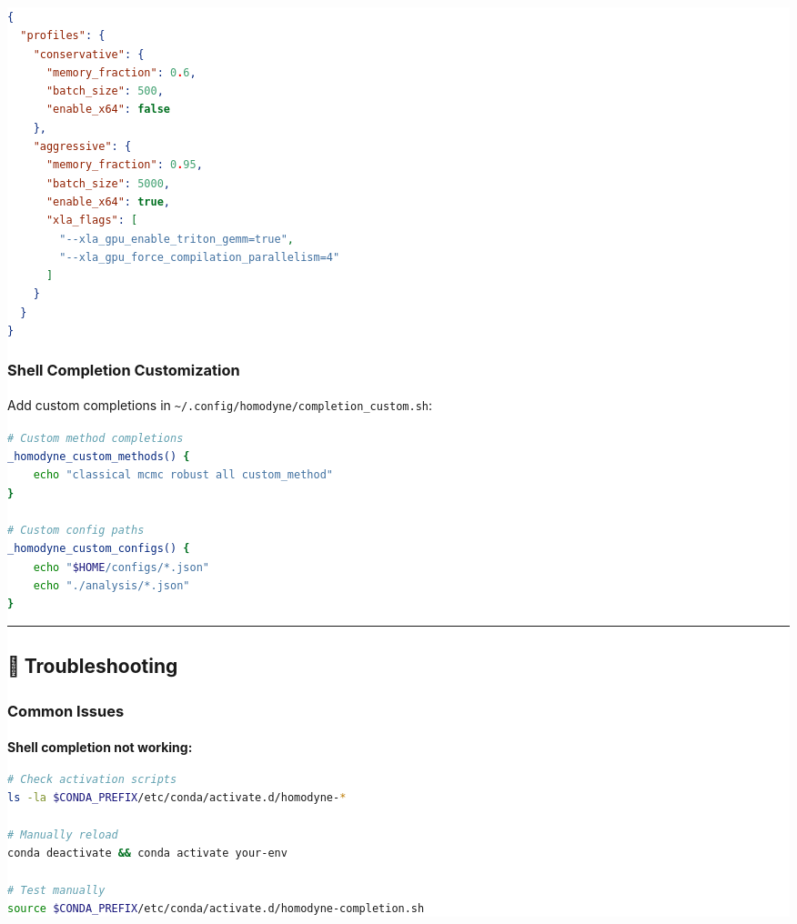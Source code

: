 ```json
{
  "profiles": {
    "conservative": {
      "memory_fraction": 0.6,
      "batch_size": 500,
      "enable_x64": false
    },
    "aggressive": {
      "memory_fraction": 0.95,
      "batch_size": 5000,
      "enable_x64": true,
      "xla_flags": [
        "--xla_gpu_enable_triton_gemm=true",
        "--xla_gpu_force_compilation_parallelism=4"
      ]
    }
  }
}
```

### Shell Completion Customization

Add custom completions in `~/.config/homodyne/completion_custom.sh`:

```bash
# Custom method completions
_homodyne_custom_methods() {
    echo "classical mcmc robust all custom_method"
}

# Custom config paths
_homodyne_custom_configs() {
    echo "$HOME/configs/*.json"
    echo "./analysis/*.json"
}
```

---

## 🐛 Troubleshooting

### Common Issues

**Shell completion not working:**
```bash
# Check activation scripts
ls -la $CONDA_PREFIX/etc/conda/activate.d/homodyne-*

# Manually reload
conda deactivate && conda activate your-env

# Test manually
source $CONDA_PREFIX/etc/conda/activate.d/homodyne-completion.sh
```
